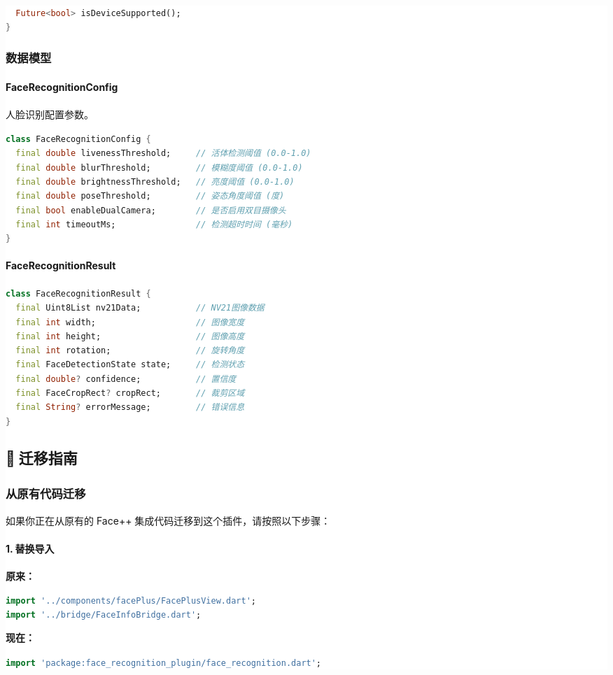 ```dart
  Future<bool> isDeviceSupported();
}
```

### 数据模型

#### FaceRecognitionConfig

人脸识别配置参数。

```dart
class FaceRecognitionConfig {
  final double livenessThreshold;     // 活体检测阈值 (0.0-1.0)
  final double blurThreshold;         // 模糊度阈值 (0.0-1.0)
  final double brightnessThreshold;   // 亮度阈值 (0.0-1.0)
  final double poseThreshold;         // 姿态角度阈值 (度)
  final bool enableDualCamera;        // 是否启用双目摄像头
  final int timeoutMs;                // 检测超时时间 (毫秒)
}
```

#### FaceRecognitionResult

```dart
class FaceRecognitionResult {
  final Uint8List nv21Data;           // NV21图像数据
  final int width;                    // 图像宽度
  final int height;                   // 图像高度
  final int rotation;                 // 旋转角度
  final FaceDetectionState state;     // 检测状态
  final double? confidence;           // 置信度
  final FaceCropRect? cropRect;       // 裁剪区域
  final String? errorMessage;         // 错误信息
}
```

## 🔄 迁移指南

### 从原有代码迁移

如果你正在从原有的 Face++ 集成代码迁移到这个插件，请按照以下步骤：

#### 1. 替换导入

**原来：**

```dart
import '../components/facePlus/FacePlusView.dart';
import '../bridge/FaceInfoBridge.dart';
```

**现在：**

```dart
import 'package:face_recognition_plugin/face_recognition.dart';
```
